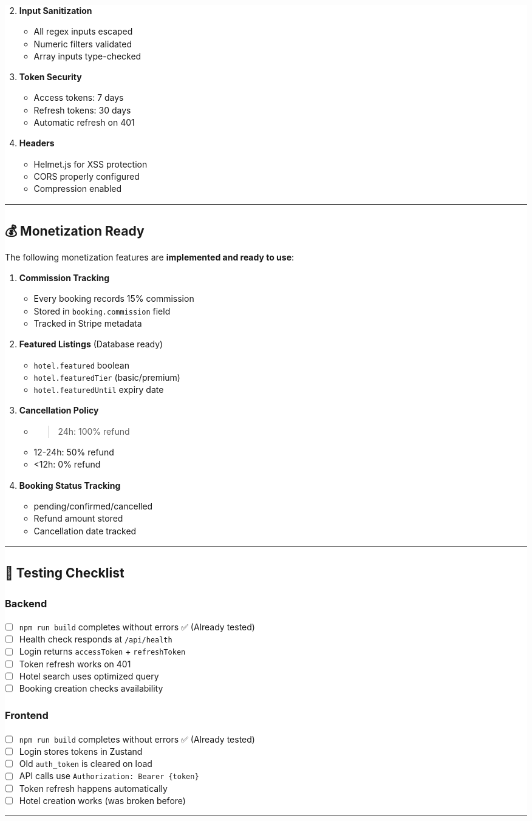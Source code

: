 2. **Input Sanitization**
   - All regex inputs escaped
   - Numeric filters validated
   - Array inputs type-checked

3. **Token Security**
   - Access tokens: 7 days
   - Refresh tokens: 30 days
   - Automatic refresh on 401

4. **Headers**
   - Helmet.js for XSS protection
   - CORS properly configured
   - Compression enabled

---

## 💰 Monetization Ready

The following monetization features are **implemented and ready to use**:

1. **Commission Tracking**
   - Every booking records 15% commission
   - Stored in `booking.commission` field
   - Tracked in Stripe metadata

2. **Featured Listings** (Database ready)
   - `hotel.featured` boolean
   - `hotel.featuredTier` (basic/premium)
   - `hotel.featuredUntil` expiry date

3. **Cancellation Policy**
   - >24h: 100% refund
   - 12-24h: 50% refund
   - <12h: 0% refund

4. **Booking Status Tracking**
   - pending/confirmed/cancelled
   - Refund amount stored
   - Cancellation date tracked

---

## 🧪 Testing Checklist

### Backend
- [ ] `npm run build` completes without errors ✅ (Already tested)
- [ ] Health check responds at `/api/health`
- [ ] Login returns `accessToken` + `refreshToken`
- [ ] Token refresh works on 401
- [ ] Hotel search uses optimized query
- [ ] Booking creation checks availability

### Frontend
- [ ] `npm run build` completes without errors ✅ (Already tested)
- [ ] Login stores tokens in Zustand
- [ ] Old `auth_token` is cleared on load
- [ ] API calls use `Authorization: Bearer {token}`
- [ ] Token refresh happens automatically
- [ ] Hotel creation works (was broken before)

---
